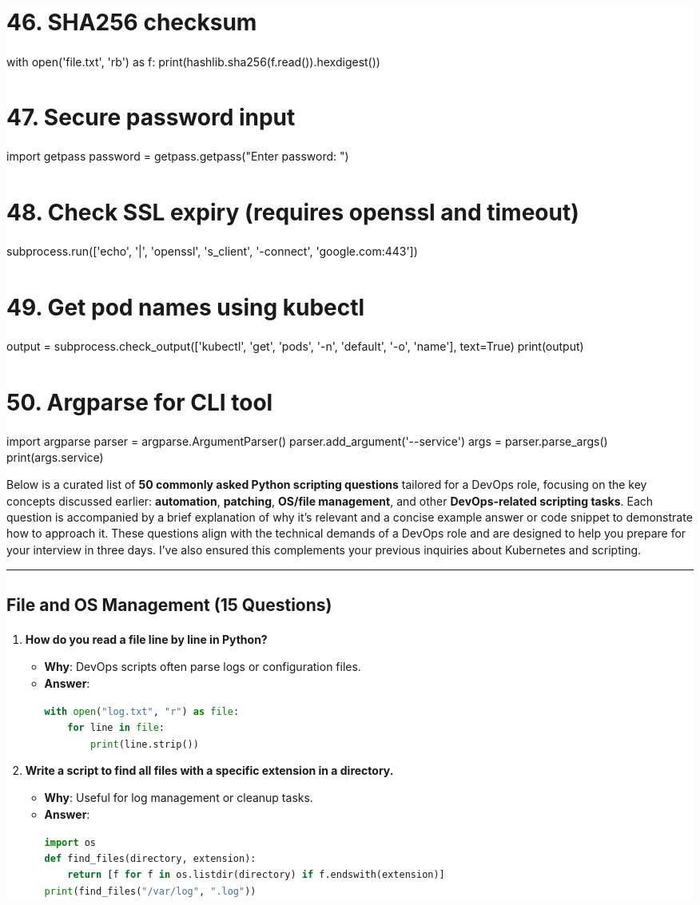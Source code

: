 # 46. SHA256 checksum
with open('file.txt', 'rb') as f:
    print(hashlib.sha256(f.read()).hexdigest())

# 47. Secure password input
import getpass
password = getpass.getpass("Enter password: ")

# 48. Check SSL expiry (requires openssl and timeout)
subprocess.run(['echo', '|', 'openssl', 's_client', '-connect', 'google.com:443'])

# 49. Get pod names using kubectl
output = subprocess.check_output(['kubectl', 'get', 'pods', '-n', 'default', '-o', 'name'], text=True)
print(output)

# 50. Argparse for CLI tool
import argparse
parser = argparse.ArgumentParser()
parser.add_argument('--service')
args = parser.parse_args()
print(args.service)


Below is a curated list of **50 commonly asked Python scripting questions** tailored for a DevOps role, focusing on the key concepts discussed earlier: **automation**, **patching**, **OS/file management**, and other **DevOps-related scripting tasks**. Each question is accompanied by a brief explanation of why it’s relevant and a concise example answer or code snippet to demonstrate how to approach it. These questions align with the technical demands of a DevOps role and are designed to help you prepare for your interview in three days. I’ve also ensured this complements your previous inquiries about Kubernetes and scripting.

---

## File and OS Management (15 Questions)

1. **How do you read a file line by line in Python?**
   - **Why**: DevOps scripts often parse logs or configuration files.
   - **Answer**:
     ```python
     with open("log.txt", "r") as file:
         for line in file:
             print(line.strip())
     ```

2. **Write a script to find all files with a specific extension in a directory.**
   - **Why**: Useful for log management or cleanup tasks.
   - **Answer**:
     ```python
     import os
     def find_files(directory, extension):
         return [f for f in os.listdir(directory) if f.endswith(extension)]
     print(find_files("/var/log", ".log"))
     ```
